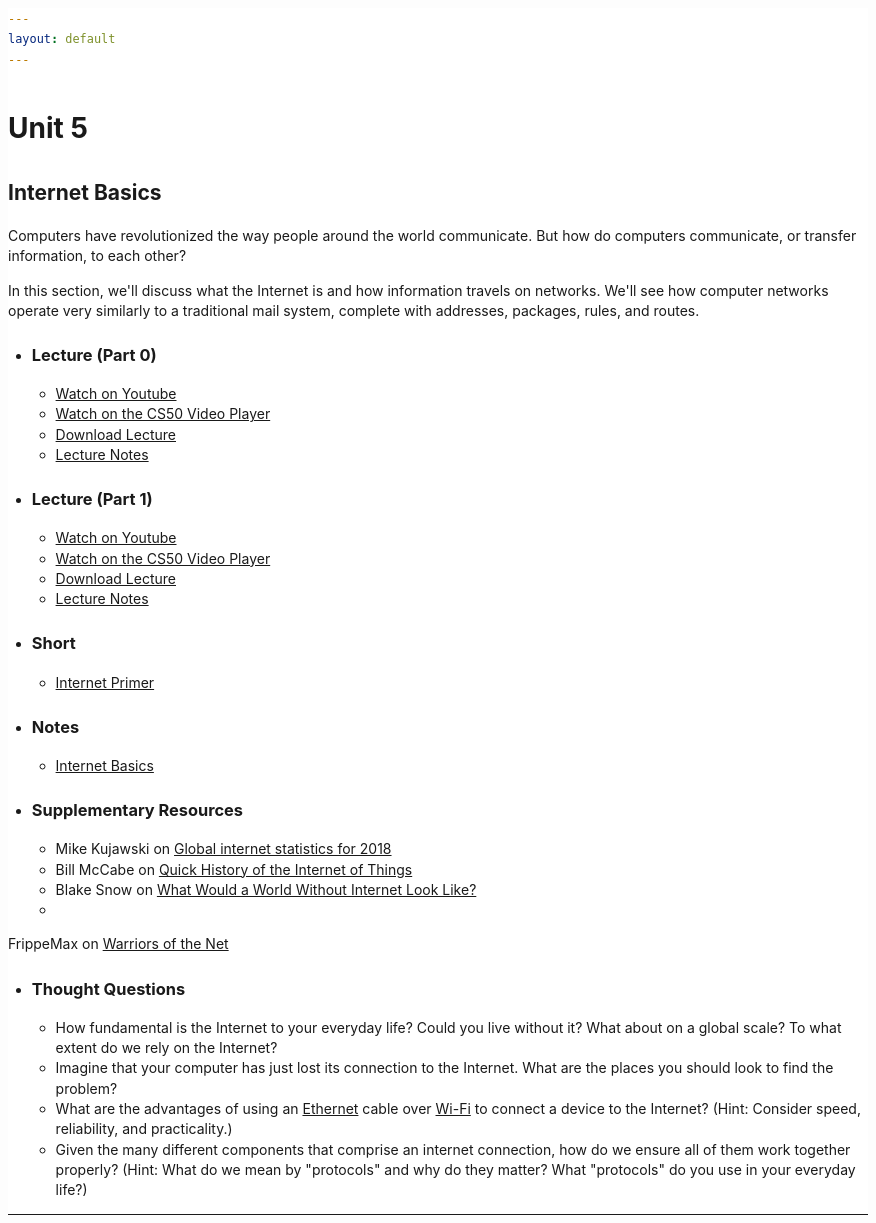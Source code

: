 ```yaml
---
layout: default
---
```


# Unit 5

## Internet Basics
Computers have revolutionized the way people around the world communicate. But how do computers communicate, or transfer information, to each other?

In this section, we'll discuss what the Internet is and how information travels on networks. We'll see how computer networks operate very similarly to a traditional mail system, complete with addresses, packages, rules, and routes.

- ### Lecture (Part 0)
  - [Watch on Youtube](https://www.youtube.com/embed/PUPDGbnpSjw?start=199&end=585)
  - [Watch on the CS50 Video Player](https://video.cs50.net/2017/fall/lectures/6?t=0h3m19s)
  - [Download Lecture](http://cdn.cs50.net/2017/fall/lectures/6/lecture6-720p.mp4?download)
  - [Lecture Notes](https://docs.cs50.net/2017/fall/notes/6/lecture6.html)

- ### Lecture (Part 1)
  - [Watch on Youtube](https://www.youtube.com/embed/n_KghQP86Sw?start=9&end=143)
  - [Watch on the CS50 Video Player](https://video.cs50.net/cscie1a/2017/fall/lectures/internet?t=0m9s)
  - [Download Lecture](https://cdn.cs50.net/cscie1a/2017/fall/lectures/internet/internet-720p.mp4?download)
  - [Lecture Notes](https://cs50.github.io/technology/notes/internet/internet.html)
  
- ### Short
  - [Internet Primer](https://www.youtube.com/embed/04GztBlVo_s)

- ### Notes  
  - [Internet Basics](/assets/pdfs/unit5/internet_basics.pdf)

- ### Supplementary Resources
  - Mike Kujawski on [Global internet statistics for 2018](https://medium.com/@mikekujawski/global-internet-statistics-for-2018-c9dda951717e)
  - Bill McCabe on [Quick History of the Internet of Things](https://medium.com/@billsoftnet/a-quick-history-of-the-internet-of-things-8ac5789c4654)
  - Blake Snow on [What Would a World Without Internet Look Like?](https://www.theatlantic.com/technology/archive/2016/04/a-world-without-internet/476907/)
  - 
FrippeMax on [Warriors of the Net](https://www.youtube.com/watch?v=PBWhzz_Gn10)

- ### Thought Questions
  - How fundamental is the Internet to your everyday life? Could you live without it? What about on a global scale? To what extent do we rely on the Internet?
  - Imagine that your computer has just lost its connection to the Internet. What are the places you should look to find the problem?
  - What are the advantages of using an [Ethernet](https://www.lifewire.com/what-is-an-ethernet-cable-817548) cable over [Wi-Fi](https://www.lifewire.com/what-is-wi-fi-2377430) to connect a device to the Internet? (Hint: Consider speed, reliability, and practicality.)
  - Given the many different components that comprise an internet connection, how do we ensure all of them work together properly? (Hint: What do we mean by "protocols" and why do they matter? What "protocols" do you use in your everyday life?)
  
---